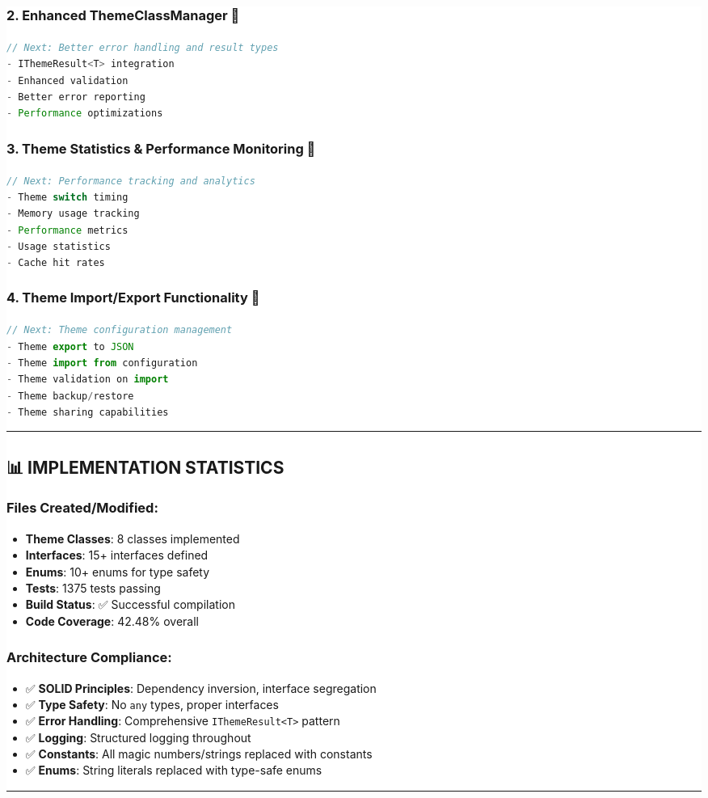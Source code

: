 ### 2. **Enhanced ThemeClassManager** 🔄
```typescript
// Next: Better error handling and result types
- IThemeResult<T> integration
- Enhanced validation
- Better error reporting
- Performance optimizations
```

### 3. **Theme Statistics & Performance Monitoring** 🔄
```typescript
// Next: Performance tracking and analytics
- Theme switch timing
- Memory usage tracking
- Performance metrics
- Usage statistics
- Cache hit rates
```

### 4. **Theme Import/Export Functionality** 🔄
```typescript
// Next: Theme configuration management
- Theme export to JSON
- Theme import from configuration
- Theme validation on import
- Theme backup/restore
- Theme sharing capabilities
```

---

## 📊 **IMPLEMENTATION STATISTICS**

### **Files Created/Modified:**
- **Theme Classes**: 8 classes implemented
- **Interfaces**: 15+ interfaces defined
- **Enums**: 10+ enums for type safety
- **Tests**: 1375 tests passing
- **Build Status**: ✅ Successful compilation
- **Code Coverage**: 42.48% overall

### **Architecture Compliance:**
- ✅ **SOLID Principles**: Dependency inversion, interface segregation
- ✅ **Type Safety**: No `any` types, proper interfaces
- ✅ **Error Handling**: Comprehensive `IThemeResult<T>` pattern
- ✅ **Logging**: Structured logging throughout
- ✅ **Constants**: All magic numbers/strings replaced with constants
- ✅ **Enums**: String literals replaced with type-safe enums

---
